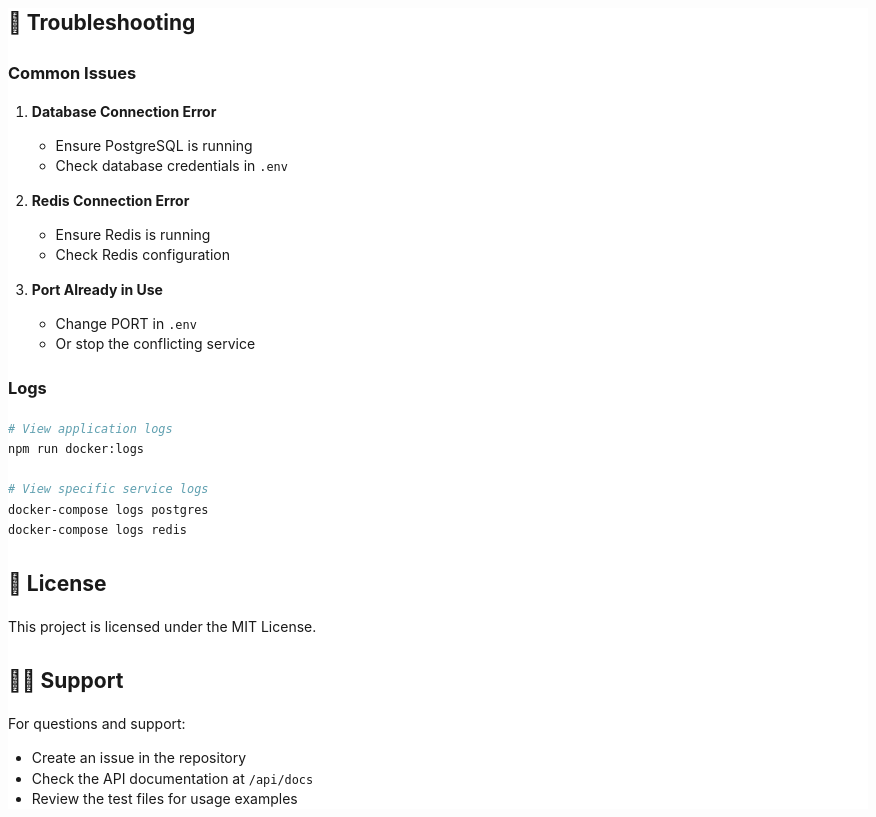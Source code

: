 ## 🐛 Troubleshooting

### Common Issues

1. **Database Connection Error**
   - Ensure PostgreSQL is running
   - Check database credentials in `.env`

2. **Redis Connection Error**
   - Ensure Redis is running
   - Check Redis configuration

3. **Port Already in Use**
   - Change PORT in `.env`
   - Or stop the conflicting service

### Logs
```bash
# View application logs
npm run docker:logs

# View specific service logs
docker-compose logs postgres
docker-compose logs redis
```

## 📄 License

This project is licensed under the MIT License.

## 🙋‍♂️ Support

For questions and support:
- Create an issue in the repository
- Check the API documentation at `/api/docs`
- Review the test files for usage examples